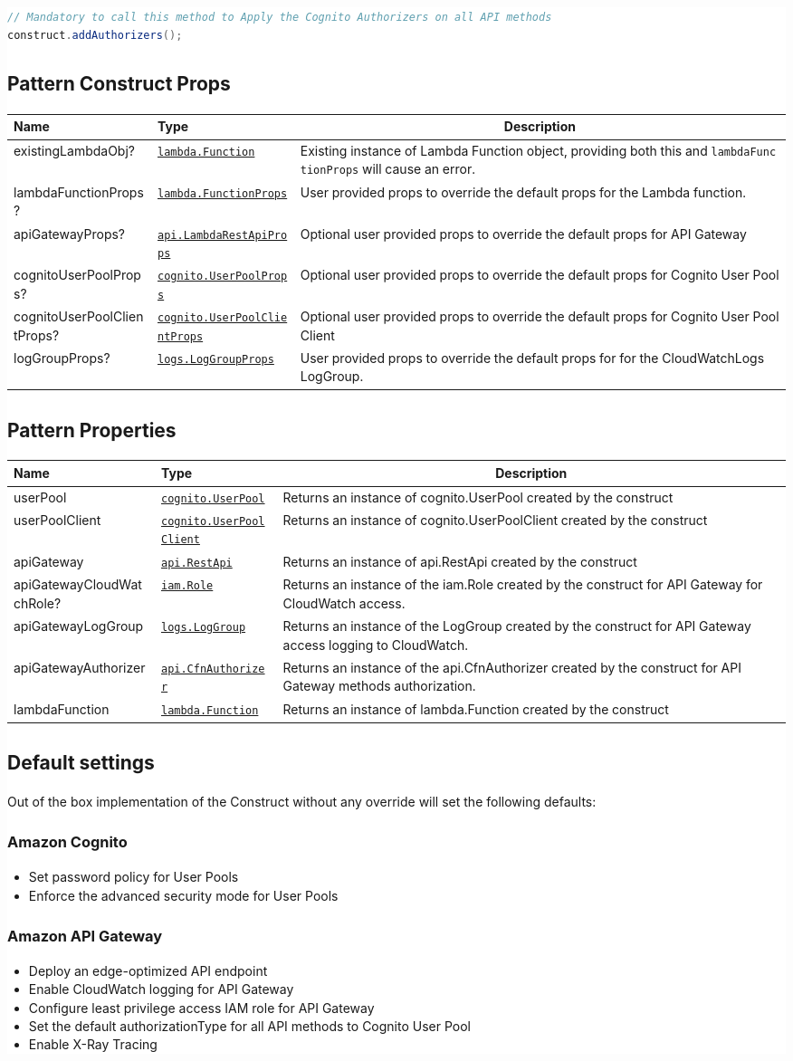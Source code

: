 ``` java
// Mandatory to call this method to Apply the Cognito Authorizers on all API methods
construct.addAuthorizers();
```

## Pattern Construct Props

| **Name**     | **Type**        | **Description** |
|:-------------|:----------------|-----------------|
|existingLambdaObj?|[`lambda.Function`](https://docs.aws.amazon.com/cdk/api/v2/docs/aws-cdk-lib.aws_lambda.Function.html)|Existing instance of Lambda Function object, providing both this and `lambdaFunctionProps` will cause an error.|
|lambdaFunctionProps?|[`lambda.FunctionProps`](https://docs.aws.amazon.com/cdk/api/v2/docs/aws-cdk-lib.aws_lambda.FunctionProps.html)|User provided props to override the default props for the Lambda function.|
|apiGatewayProps?|[`api.LambdaRestApiProps`](https://docs.aws.amazon.com/cdk/api/v2/docs/aws-cdk-lib.aws_apigateway.LambdaRestApi.html)|Optional user provided props to override the default props for API Gateway|
|cognitoUserPoolProps?|[`cognito.UserPoolProps`](https://docs.aws.amazon.com/cdk/api/v2/docs/aws-cdk-lib.aws_cognito.UserPoolProps.html)|Optional user provided props to override the default props for Cognito User Pool|
|cognitoUserPoolClientProps?|[`cognito.UserPoolClientProps`](https://docs.aws.amazon.com/cdk/api/v2/docs/aws-cdk-lib.aws_cognito.UserPoolClientProps.html)|Optional user provided props to override the default props for Cognito User Pool Client|
|logGroupProps?|[`logs.LogGroupProps`](https://docs.aws.amazon.com/cdk/api/v2/docs/aws-cdk-lib.aws_logs.LogGroupProps.html)|User provided props to override the default props for for the CloudWatchLogs LogGroup.|

## Pattern Properties

| **Name**     | **Type**        | **Description** |
|:-------------|:----------------|-----------------|
|userPool|[`cognito.UserPool`](https://docs.aws.amazon.com/cdk/api/v2/docs/aws-cdk-lib.aws_cognito.UserPool.html)|Returns an instance of cognito.UserPool created by the construct|
|userPoolClient|[`cognito.UserPoolClient`](https://docs.aws.amazon.com/cdk/api/v2/docs/aws-cdk-lib.aws_cognito.UserPoolClient.html)|Returns an instance of cognito.UserPoolClient created by the construct|
|apiGateway|[`api.RestApi`](https://docs.aws.amazon.com/cdk/api/v2/docs/aws-cdk-lib.aws_apigateway.RestApi.html)|Returns an instance of api.RestApi created by the construct|
|apiGatewayCloudWatchRole?|[`iam.Role`](https://docs.aws.amazon.com/cdk/api/v2/docs/aws-cdk-lib.aws_iam.Role.html)|Returns an instance of the iam.Role created by the construct for API Gateway for CloudWatch access.|
|apiGatewayLogGroup|[`logs.LogGroup`](https://docs.aws.amazon.com/cdk/api/v2/docs/aws-cdk-lib.aws_logs.LogGroup.html)|Returns an instance of the LogGroup created by the construct for API Gateway access logging to CloudWatch.|
|apiGatewayAuthorizer|[`api.CfnAuthorizer`](https://docs.aws.amazon.com/cdk/api/v2/docs/aws-cdk-lib.aws_apigateway.CfnAuthorizer.html)|Returns an instance of the api.CfnAuthorizer created by the construct for API Gateway methods authorization.|
|lambdaFunction|[`lambda.Function`](https://docs.aws.amazon.com/cdk/api/v2/docs/aws-cdk-lib.aws_lambda.Function.html)|Returns an instance of lambda.Function created by the construct|

## Default settings

Out of the box implementation of the Construct without any override will set the following defaults:

### Amazon Cognito
* Set password policy for User Pools
* Enforce the advanced security mode for User Pools

### Amazon API Gateway
* Deploy an edge-optimized API endpoint
* Enable CloudWatch logging for API Gateway
* Configure least privilege access IAM role for API Gateway
* Set the default authorizationType for all API methods to Cognito User Pool
* Enable X-Ray Tracing
